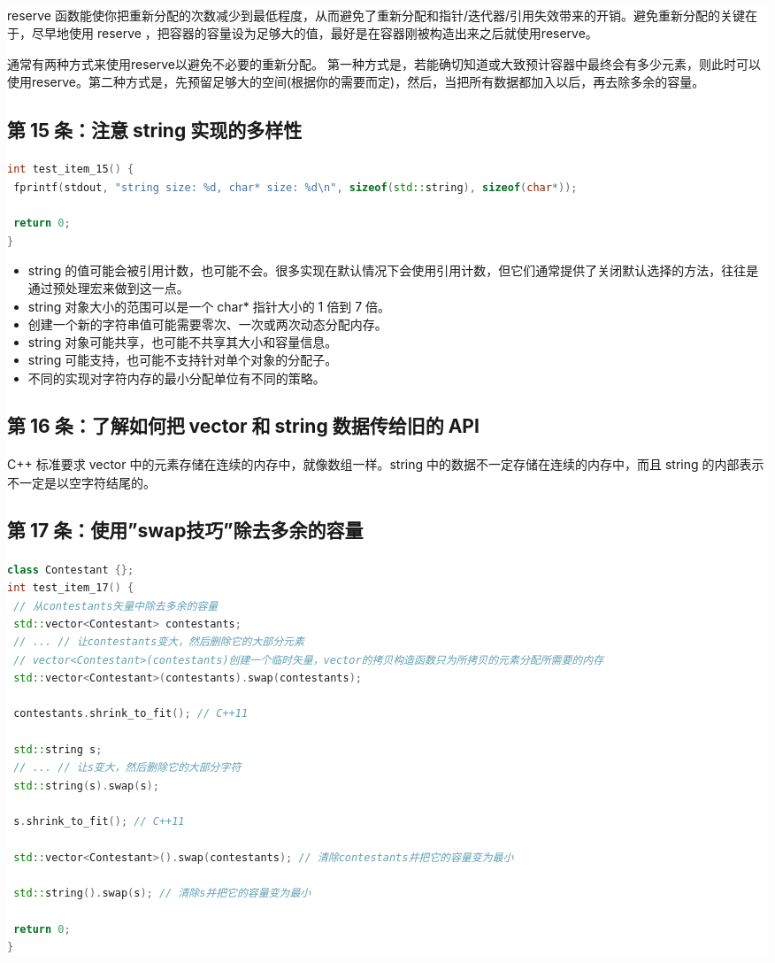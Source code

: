reserve 函数能使你把重新分配的次数减少到最低程度，从而避免了重新分配和指针/迭代器/引用失效带来的开销。避免重新分配的关键在于，尽早地使用 reserve ，把容器的容量设为足够大的值，最好是在容器刚被构造出来之后就使用reserve。

通常有两种方式来使用reserve以避免不必要的重新分配。 第一种方式是，若能确切知道或大致预计容器中最终会有多少元素，则此时可以使用reserve。第二种方式是，先预留足够大的空间(根据你的需要而定)，然后，当把所有数据都加入以后，再去除多余的容量。

## **第 15 条：注意 string 实现的多样性**

```cpp
int test_item_15() {
 fprintf(stdout, "string size: %d, char* size: %d\n", sizeof(std::string), sizeof(char*));
 
 return 0;
}
```

- string 的值可能会被引用计数，也可能不会。很多实现在默认情况下会使用引用计数，但它们通常提供了关闭默认选择的方法，往往是通过预处理宏来做到这一点。
- string 对象大小的范围可以是一个 char* 指针大小的 1 倍到 7 倍。
- 创建一个新的字符串值可能需要零次、一次或两次动态分配内存。
- string 对象可能共享，也可能不共享其大小和容量信息。
- string 可能支持，也可能不支持针对单个对象的分配子。
- 不同的实现对字符内存的最小分配单位有不同的策略。

## **第 16 条：了解如何把 vector 和 string 数据传给旧的 API**

C++ 标准要求 vector 中的元素存储在连续的内存中，就像数组一样。string 中的数据不一定存储在连续的内存中，而且 string 的内部表示不一定是以空字符结尾的。

## **第 17 条：使用”swap技巧”除去多余的容量**

```cpp
class Contestant {};
int test_item_17() {
 // 从contestants矢量中除去多余的容量
 std::vector<Contestant> contestants;
 // ... // 让contestants变大，然后删除它的大部分元素
 // vector<Contestant>(contestants)创建一个临时矢量，vector的拷贝构造函数只为所拷贝的元素分配所需要的内存
 std::vector<Contestant>(contestants).swap(contestants);
 
 contestants.shrink_to_fit(); // C++11
 
 std::string s;
 // ... // 让s变大，然后删除它的大部分字符
 std::string(s).swap(s);
 
 s.shrink_to_fit(); // C++11
 
 std::vector<Contestant>().swap(contestants); // 清除contestants并把它的容量变为最小
 
 std::string().swap(s); // 清除s并把它的容量变为最小
 
 return 0;
}
```
